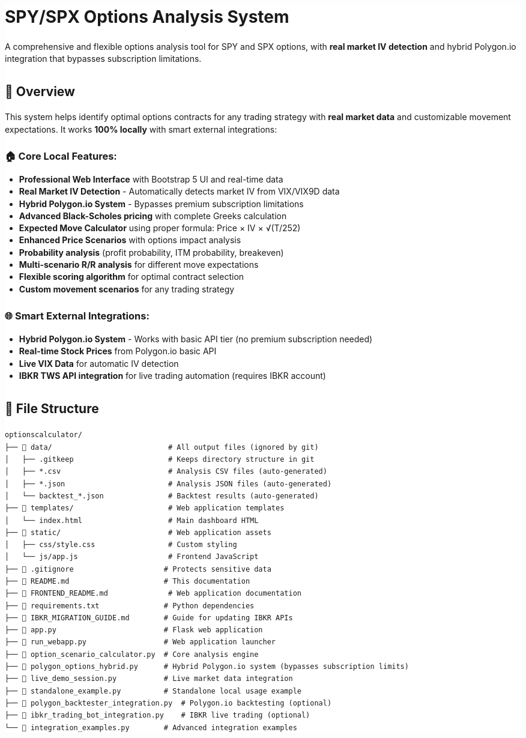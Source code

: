 # SPY/SPX Options Analysis System

A comprehensive and flexible options analysis tool for SPY and SPX options, with **real market IV detection** and hybrid Polygon.io integration that bypasses subscription limitations.

## 🎯 **Overview**

This system helps identify optimal options contracts for any trading strategy with **real market data** and customizable movement expectations. It works **100% locally** with smart external integrations:

### 🏠 **Core Local Features:**
- **Professional Web Interface** with Bootstrap 5 UI and real-time data
- **Real Market IV Detection** - Automatically detects market IV from VIX/VIX9D data
- **Hybrid Polygon.io System** - Bypasses premium subscription limitations
- **Advanced Black-Scholes pricing** with complete Greeks calculation
- **Expected Move Calculator** using proper formula: Price × IV × √(T/252)
- **Enhanced Price Scenarios** with options impact analysis
- **Probability analysis** (profit probability, ITM probability, breakeven)
- **Multi-scenario R/R analysis** for different move expectations
- **Flexible scoring algorithm** for optimal contract selection
- **Custom movement scenarios** for any trading strategy

### 🌐 **Smart External Integrations:**
- **Hybrid Polygon.io System** - Works with basic API tier (no premium subscription needed)
- **Real-time Stock Prices** from Polygon.io basic API
- **Live VIX Data** for automatic IV detection
- **IBKR TWS API integration** for live trading automation (requires IBKR account)

## 📁 **File Structure**

```
optionscalculator/
├── 📁 data/                           # All output files (ignored by git)
│   ├── .gitkeep                      # Keeps directory structure in git
│   ├── *.csv                         # Analysis CSV files (auto-generated)
│   ├── *.json                        # Analysis JSON files (auto-generated)
│   └── backtest_*.json               # Backtest results (auto-generated)
├── 📁 templates/                      # Web application templates
│   └── index.html                    # Main dashboard HTML
├── 📁 static/                         # Web application assets
│   ├── css/style.css                 # Custom styling
│   └── js/app.js                     # Frontend JavaScript
├── 📄 .gitignore                     # Protects sensitive data
├── 📄 README.md                      # This documentation
├── 📄 FRONTEND_README.md              # Web application documentation
├── 📄 requirements.txt               # Python dependencies
├── 📄 IBKR_MIGRATION_GUIDE.md        # Guide for updating IBKR APIs
├── 🐍 app.py                         # Flask web application
├── 🐍 run_webapp.py                  # Web application launcher
├── 🐍 option_scenario_calculator.py  # Core analysis engine
├── 🐍 polygon_options_hybrid.py      # Hybrid Polygon.io system (bypasses subscription limits)
├── 🐍 live_demo_session.py           # Live market data integration
├── 🐍 standalone_example.py          # Standalone local usage example
├── 🐍 polygon_backtester_integration.py  # Polygon.io backtesting (optional)
├── 🐍 ibkr_trading_bot_integration.py    # IBKR live trading (optional)
└── 🐍 integration_examples.py        # Advanced integration examples
```
